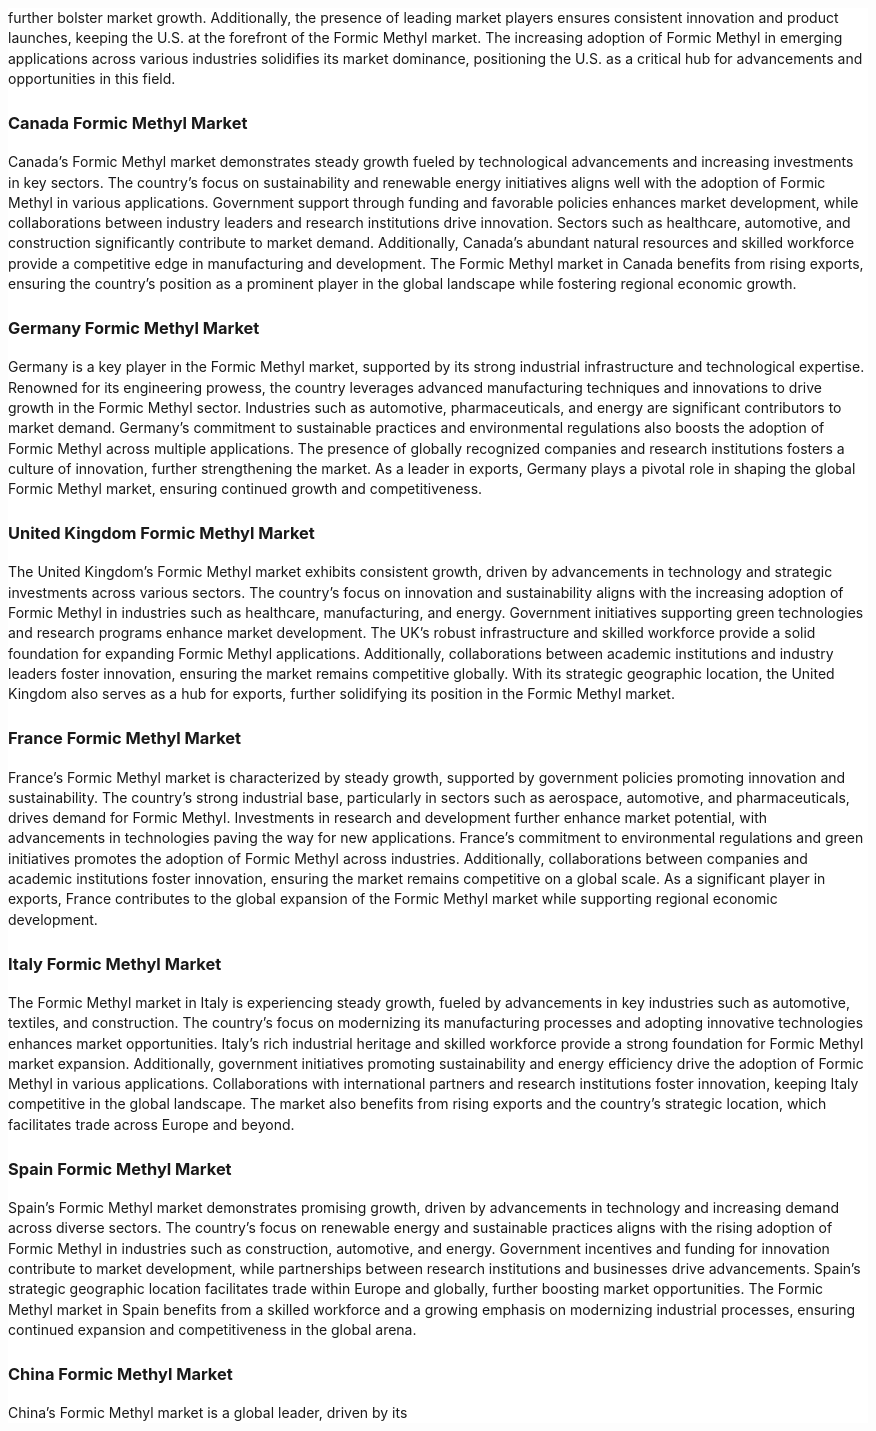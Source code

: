 further bolster market growth. Additionally, the presence of leading market players ensures consistent innovation and product launches, keeping the U.S. at the forefront of the Formic Methyl market. The increasing adoption of Formic Methyl in emerging applications across various industries solidifies its market dominance, positioning the U.S. as a critical hub for advancements and opportunities in this field.</p><h3>Canada Formic Methyl Market</h3><p>Canada&rsquo;s Formic Methyl market demonstrates steady growth fueled by technological advancements and increasing investments in key sectors. The country&rsquo;s focus on sustainability and renewable energy initiatives aligns well with the adoption of Formic Methyl in various applications. Government support through funding and favorable policies enhances market development, while collaborations between industry leaders and research institutions drive innovation. Sectors such as healthcare, automotive, and construction significantly contribute to market demand. Additionally, Canada&rsquo;s abundant natural resources and skilled workforce provide a competitive edge in manufacturing and development. The Formic Methyl market in Canada benefits from rising exports, ensuring the country&rsquo;s position as a prominent player in the global landscape while fostering regional economic growth.</p><h3>Germany Formic Methyl Market</h3><p>Germany is a key player in the Formic Methyl market, supported by its strong industrial infrastructure and technological expertise. Renowned for its engineering prowess, the country leverages advanced manufacturing techniques and innovations to drive growth in the Formic Methyl sector. Industries such as automotive, pharmaceuticals, and energy are significant contributors to market demand. Germany&rsquo;s commitment to sustainable practices and environmental regulations also boosts the adoption of Formic Methyl across multiple applications. The presence of globally recognized companies and research institutions fosters a culture of innovation, further strengthening the market. As a leader in exports, Germany plays a pivotal role in shaping the global Formic Methyl market, ensuring continued growth and competitiveness.</p><h3>United Kingdom Formic Methyl Market</h3><p>The United Kingdom&rsquo;s Formic Methyl market exhibits consistent growth, driven by advancements in technology and strategic investments across various sectors. The country&rsquo;s focus on innovation and sustainability aligns with the increasing adoption of Formic Methyl in industries such as healthcare, manufacturing, and energy. Government initiatives supporting green technologies and research programs enhance market development. The UK&rsquo;s robust infrastructure and skilled workforce provide a solid foundation for expanding Formic Methyl applications. Additionally, collaborations between academic institutions and industry leaders foster innovation, ensuring the market remains competitive globally. With its strategic geographic location, the United Kingdom also serves as a hub for exports, further solidifying its position in the Formic Methyl market.</p><h3>France Formic Methyl Market</h3><p>France&rsquo;s Formic Methyl market is characterized by steady growth, supported by government policies promoting innovation and sustainability. The country&rsquo;s strong industrial base, particularly in sectors such as aerospace, automotive, and pharmaceuticals, drives demand for Formic Methyl. Investments in research and development further enhance market potential, with advancements in technologies paving the way for new applications. France&rsquo;s commitment to environmental regulations and green initiatives promotes the adoption of Formic Methyl across industries. Additionally, collaborations between companies and academic institutions foster innovation, ensuring the market remains competitive on a global scale. As a significant player in exports, France contributes to the global expansion of the Formic Methyl market while supporting regional economic development.</p><h3>Italy Formic Methyl Market</h3><p>The Formic Methyl market in Italy is experiencing steady growth, fueled by advancements in key industries such as automotive, textiles, and construction. The country&rsquo;s focus on modernizing its manufacturing processes and adopting innovative technologies enhances market opportunities. Italy&rsquo;s rich industrial heritage and skilled workforce provide a strong foundation for Formic Methyl market expansion. Additionally, government initiatives promoting sustainability and energy efficiency drive the adoption of Formic Methyl in various applications. Collaborations with international partners and research institutions foster innovation, keeping Italy competitive in the global landscape. The market also benefits from rising exports and the country&rsquo;s strategic location, which facilitates trade across Europe and beyond.</p><h3>Spain Formic Methyl Market</h3><p>Spain&rsquo;s Formic Methyl market demonstrates promising growth, driven by advancements in technology and increasing demand across diverse sectors. The country&rsquo;s focus on renewable energy and sustainable practices aligns with the rising adoption of Formic Methyl in industries such as construction, automotive, and energy. Government incentives and funding for innovation contribute to market development, while partnerships between research institutions and businesses drive advancements. Spain&rsquo;s strategic geographic location facilitates trade within Europe and globally, further boosting market opportunities. The Formic Methyl market in Spain benefits from a skilled workforce and a growing emphasis on modernizing industrial processes, ensuring continued expansion and competitiveness in the global arena.</p><h3>China Formic Methyl Market</h3><p>China&rsquo;s Formic Methyl market is a global leader, driven by its